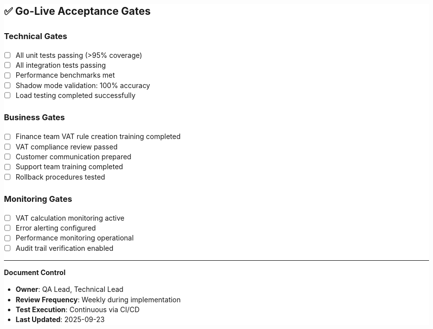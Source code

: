 
## ✅ **Go-Live Acceptance Gates**

### **Technical Gates**
- [ ] All unit tests passing (>95% coverage)
- [ ] All integration tests passing
- [ ] Performance benchmarks met
- [ ] Shadow mode validation: 100% accuracy
- [ ] Load testing completed successfully

### **Business Gates**
- [ ] Finance team VAT rule creation training completed
- [ ] VAT compliance review passed
- [ ] Customer communication prepared
- [ ] Support team training completed
- [ ] Rollback procedures tested

### **Monitoring Gates**
- [ ] VAT calculation monitoring active
- [ ] Error alerting configured
- [ ] Performance monitoring operational
- [ ] Audit trail verification enabled

---

**Document Control**
- **Owner**: QA Lead, Technical Lead
- **Review Frequency**: Weekly during implementation
- **Test Execution**: Continuous via CI/CD
- **Last Updated**: 2025-09-23